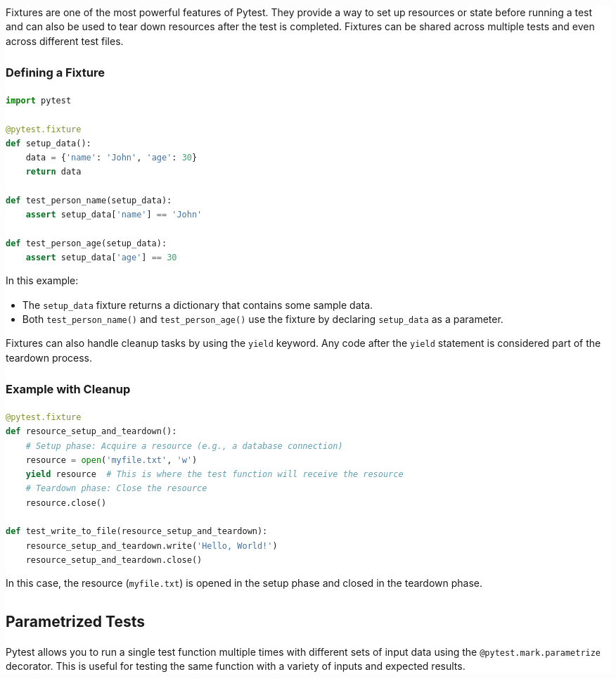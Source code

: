 Fixtures are one of the most powerful features of Pytest. They provide a way to set up resources or state before running a test and can also be used to tear down resources after the test is completed. Fixtures can be shared across multiple tests and even across different test files.

### Defining a Fixture

```python
import pytest

@pytest.fixture
def setup_data():
    data = {'name': 'John', 'age': 30}
    return data

def test_person_name(setup_data):
    assert setup_data['name'] == 'John'

def test_person_age(setup_data):
    assert setup_data['age'] == 30
```

In this example:

- The `setup_data` fixture returns a dictionary that contains some sample data.
- Both `test_person_name()` and `test_person_age()` use the fixture by declaring `setup_data` as a parameter.

Fixtures can also handle cleanup tasks by using the `yield` keyword. Any code after the `yield` statement is considered part of the teardown process.

### Example with Cleanup

```python
@pytest.fixture
def resource_setup_and_teardown():
    # Setup phase: Acquire a resource (e.g., a database connection)
    resource = open('myfile.txt', 'w')
    yield resource  # This is where the test function will receive the resource
    # Teardown phase: Close the resource
    resource.close()

def test_write_to_file(resource_setup_and_teardown):
    resource_setup_and_teardown.write('Hello, World!')
    resource_setup_and_teardown.close()
```

In this case, the resource (`myfile.txt`) is opened in the setup phase and closed in the teardown phase.

## Parametrized Tests

Pytest allows you to run a single test function multiple times with different sets of input data using the `@pytest.mark.parametrize` decorator. This is useful for testing the same function with a variety of inputs and expected results.
